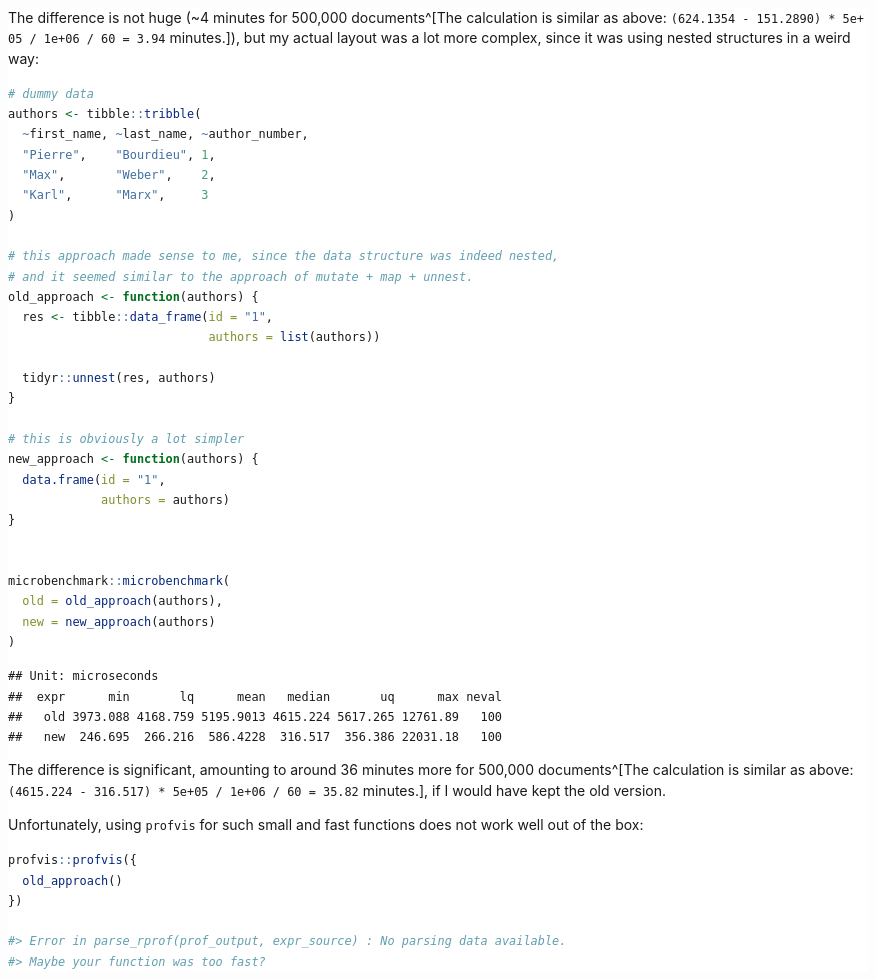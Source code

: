 The difference is not huge (~4 minutes for 500,000 documents^[The calculation is
similar as above: 
`(624.1354 - 151.2890) * 5e+05 / 1e+06 / 60 = 3.94` minutes.]), but my 
actual layout
was a lot more complex, since it was using nested structures in a weird way:


```r
# dummy data
authors <- tibble::tribble(
  ~first_name, ~last_name, ~author_number,
  "Pierre",    "Bourdieu", 1,
  "Max",       "Weber",    2,
  "Karl",      "Marx",     3
)

# this approach made sense to me, since the data structure was indeed nested,
# and it seemed similar to the approach of mutate + map + unnest.
old_approach <- function(authors) {
  res <- tibble::data_frame(id = "1",
                            authors = list(authors))
  
  tidyr::unnest(res, authors)
}

# this is obviously a lot simpler
new_approach <- function(authors) {
  data.frame(id = "1",
             authors = authors)
}


microbenchmark::microbenchmark(
  old = old_approach(authors),
  new = new_approach(authors)
)
```

```
## Unit: microseconds
##  expr      min       lq      mean   median       uq      max neval
##   old 3973.088 4168.759 5195.9013 4615.224 5617.265 12761.89   100
##   new  246.695  266.216  586.4228  316.517  356.386 22031.18   100
```

The difference is significant, amounting to around 36 minutes more for
500,000 documents^[The calculation is similar as above:
`(4615.224 - 316.517) * 5e+05 / 1e+06 / 60 = 35.82` minutes.], if I would have 
kept the old version.

Unfortunately, using `profvis` for
such small and fast functions does not work well out of the box:

```r
profvis::profvis({
  old_approach()
})

#> Error in parse_rprof(prof_output, expr_source) : No parsing data available. 
#> Maybe your function was too fast?
```
